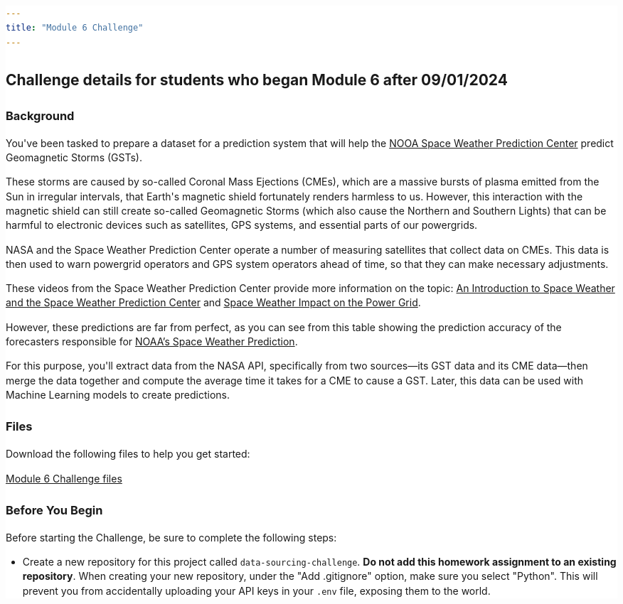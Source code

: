 ```yaml
---
title: "Module 6 Challenge"
---
```


<div id="bootcamp"><img style="display: none;" src="https://static.bc-edx.com/ai/ail-v-1-0/m6/lms/img/banner.png" alt="lesson banner" />

## Challenge details for students who began Module 6 after 09/01/2024

### Background

You've been tasked to prepare a dataset for a prediction system that will help the [NOOA Space Weather Prediction Center](https://www.swpc.noaa.gov/about-space-weather) predict Geomagnetic Storms (GSTs).

These storms are caused by so-called Coronal Mass Ejections (CMEs), which are a massive bursts of plasma emitted from the Sun in irregular intervals, that Earth's magnetic shield fortunately renders harmless to us. However, this interaction with the magnetic shield can still create so-called Geomagnetic Storms (which also cause the Northern and Southern Lights) that can be harmful to electronic devices such as satellites, GPS systems, and essential parts of our powergrids.

NASA and the Space Weather Prediction Center operate a number of measuring satellites that collect data on CMEs. This data is then used to warn powergrid operators and GPS system operators ahead of time, so that they can make necessary adjustments.

These videos from the Space Weather Prediction Center provide more information on the topic: [An Introduction to Space Weather and the Space Weather Prediction Center](https://www.youtube.com/watch?v=JncTCE2NWgc) and [Space Weather Impact on the Power Grid](https://www.youtube.com/watch?v=caHYgTf6tO8).

However, these predictions are far from perfect, as you can see from this table showing the prediction accuracy of the forecasters responsible for [NOAA’s Space Weather Prediction](https://performance.commerce.gov/KPI-NOAA/NOAA-Geomagnetic-storm-forecast-accuracy-/bnak-2vs9/data).

For this purpose, you'll extract data from the NASA API, specifically from two sources&mdash;its GST data and its CME data&mdash;then merge the data together and compute the average time it takes for a CME to cause a GST. Later, this data can be used with Machine Learning models to create predictions.

### Files

Download the following files to help you get started:

[Module 6 Challenge files](https://static.bc-edx.com/ai/ail-v-1-0/m6/lms/starter/M6_Starter_Code.zip)

### Before You Begin

Before starting the Challenge, be sure to complete the following steps:

* Create a new repository for this project called `data-sourcing-challenge`. **Do not add this homework assignment to an existing repository**. When creating your new repository, under the "Add .gitignore" option, make sure you select "Python". This will prevent you from accidentally uploading your API keys in your `.env` file, exposing them to the world.
